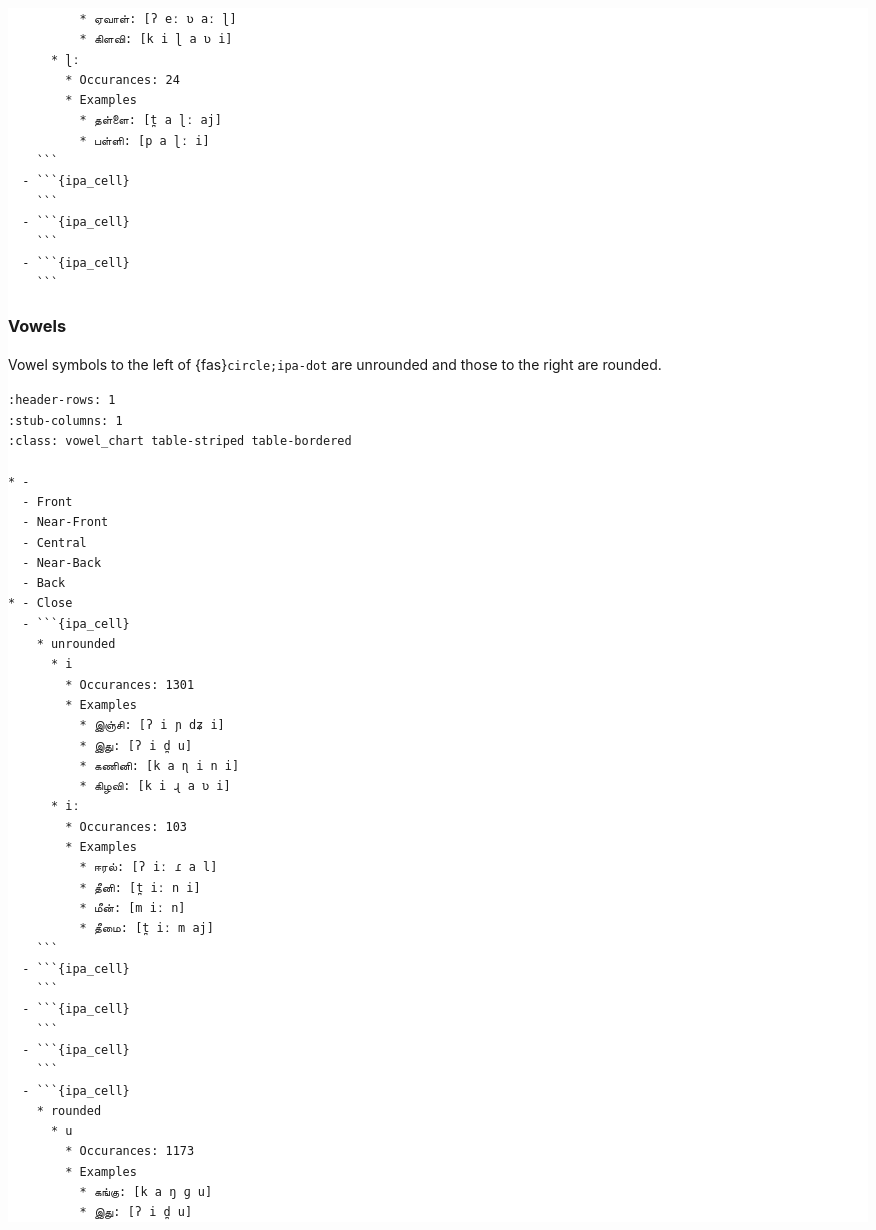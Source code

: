 ``````{list-table}
          * ஏவாள்: [ʔ eː ʋ aː ɭ]
          * கிளவி: [k i ɭ a ʋ i]
      * ɭː
        * Occurances: 24
        * Examples
          * தள்ளை: [t̪ a ɭː aj]
          * பள்ளி: [p a ɭː i]
    ```
  - ```{ipa_cell}
    ```
  - ```{ipa_cell}
    ```
  - ```{ipa_cell}
    ```
``````


### Vowels

Vowel symbols to the left of {fas}`circle;ipa-dot` are unrounded and those to the right are rounded.

``````{list-table}
:header-rows: 1
:stub-columns: 1
:class: vowel_chart table-striped table-bordered

* -
  - Front
  - Near-Front
  - Central
  - Near-Back
  - Back
* - Close
  - ```{ipa_cell}
    * unrounded
      * i
        * Occurances: 1301
        * Examples
          * இஞ்சி: [ʔ i ɲ dʑ i]
          * இது: [ʔ i d̪ u]
          * கணினி: [k a ɳ i n i]
          * கிழவி: [k i ɻ a ʋ i]
      * iː
        * Occurances: 103
        * Examples
          * ஈரல்: [ʔ iː ɾ a l]
          * தீனி: [t̪ iː n i]
          * மீன்: [m iː n]
          * தீமை: [t̪ iː m aj]
    ```
  - ```{ipa_cell}
    ```
  - ```{ipa_cell}
    ```
  - ```{ipa_cell}
    ```
  - ```{ipa_cell}
    * rounded
      * u
        * Occurances: 1173
        * Examples
          * கங்கு: [k a ŋ ɡ u]
          * இது: [ʔ i d̪ u]
``````